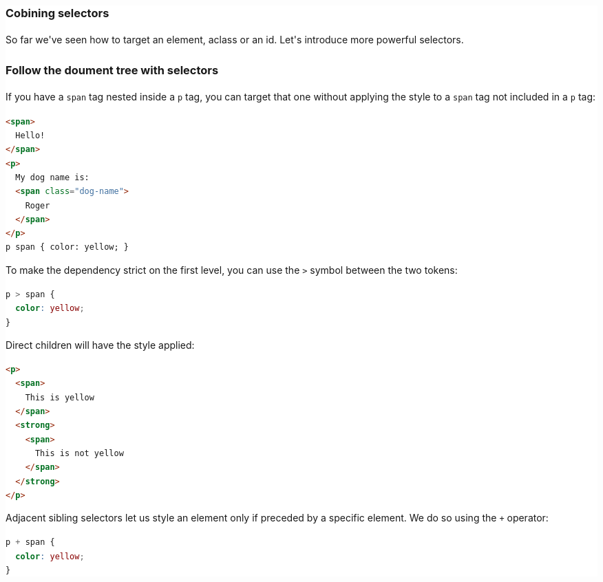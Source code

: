 ### Cobining selectors

So far we've seen how to target an element, aclass or an id. Let's introduce more powerful selectors.

### Follow the doument tree with selectors

If you have a `span` tag nested inside a `p` tag, you can target that one without applying the style to a `span` tag not included in a `p` tag:

```html
<span>
  Hello!
</span>
<p>
  My dog name is:
  <span class="dog-name">
    Roger
  </span>
</p>
p span { color: yellow; }
```

To make the dependency strict on the first level, you can use the `>` symbol between the two tokens:

```css
p > span {
  color: yellow;
}
```

Direct children will have the style applied:

```html
<p>
  <span>
    This is yellow
  </span>
  <strong>
    <span>
      This is not yellow
    </span>
  </strong>
</p>
```

Adjacent sibling selectors let us style an element only if preceded by a specific element. We do so using the `+` operator:

```css
p + span {
  color: yellow;
}
```
